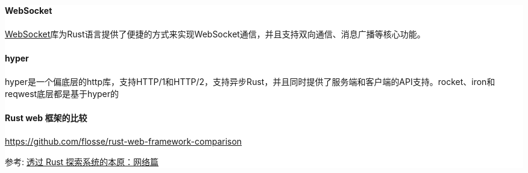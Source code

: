 #### WebSocket
[WebSocket](https://github.com/websockets-rs/rust-websocket)库为Rust语言提供了便捷的方式来实现WebSocket通信，并且支持双向通信、消息广播等核心功能。



#### hyper
hyper是一个偏底层的http库，支持HTTP/1和HTTP/2，支持异步Rust，并且同时提供了服务端和客户端的API支持。rocket、iron和reqwest底层都是基于hyper的

#### Rust web 框架的比较
https://github.com/flosse/rust-web-framework-comparison

参考:
[透过 Rust 探索系统的本原：网络篇](https://mp.weixin.qq.com/s/bOxEEK7Hh_tsua8HBahsjg)
